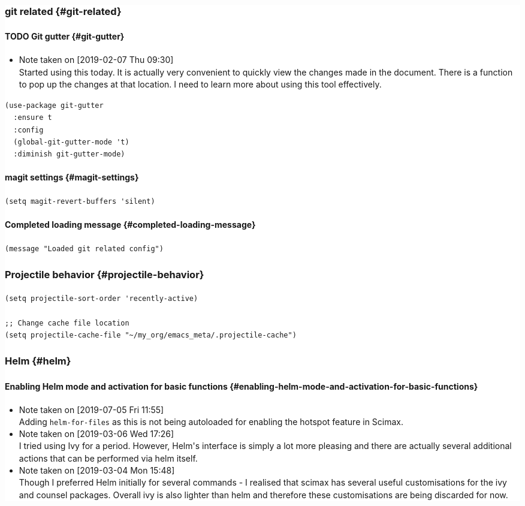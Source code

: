
### git related {#git-related}


#### <span class="org-todo todo TODO">TODO</span> Git gutter {#git-gutter}

-   Note taken on <span class="timestamp-wrapper"><span class="timestamp">[2019-02-07 Thu 09:30]  </span></span>  <br />
    Started using this today. It is actually very convenient to quickly view the changes made in the document. There is a function to pop up the changes at that location. I need to learn more about using this tool effectively.



```emacs-lisp
(use-package git-gutter
  :ensure t
  :config
  (global-git-gutter-mode 't)
  :diminish git-gutter-mode)
```


#### magit settings {#magit-settings}

```emacs-lisp
(setq magit-revert-buffers 'silent)
```


#### Completed loading message {#completed-loading-message}

```emacs-lisp
(message "Loaded git related config")
```


### Projectile behavior {#projectile-behavior}

```emacs-lisp
(setq projectile-sort-order 'recently-active)

;; Change cache file location
(setq projectile-cache-file "~/my_org/emacs_meta/.projectile-cache")
```


### Helm {#helm}


#### Enabling Helm mode and activation for basic functions {#enabling-helm-mode-and-activation-for-basic-functions}

-   Note taken on <span class="timestamp-wrapper"><span class="timestamp">[2019-07-05 Fri 11:55] </span></span> <br />
    Adding `helm-for-files` as this is not being autoloaded for enabling the hotspot feature in Scimax.
-   Note taken on <span class="timestamp-wrapper"><span class="timestamp">[2019-03-06 Wed 17:26] </span></span> <br />
    I tried using Ivy for a period. However, Helm's interface is simply a lot more pleasing and there are actually several additional actions that can be performed via helm itself.
-   Note taken on <span class="timestamp-wrapper"><span class="timestamp">[2019-03-04 Mon 15:48] </span></span> <br />
    Though I preferred Helm initially for several commands - I realised that scimax has several useful customisations for the ivy and counsel packages. Overall ivy is also lighter than helm and therefore these customisations are being discarded for now.
